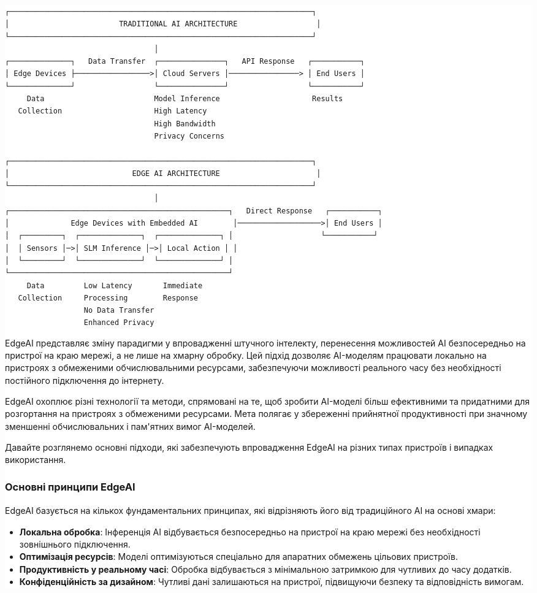 ```
┌─────────────────────────────────────────────────────────────────────┐
│                         TRADITIONAL AI ARCHITECTURE                  │
└─────────────────────────────────────────────────────────────────────┘
                                  │
┌──────────────┐   Data Transfer  ┌───────────────┐   API Response   ┌───────────┐
│ Edge Devices ├─────────────────>│ Cloud Servers │────────────────> │ End Users │
└──────────────┘                  └───────────────┘                  └───────────┘
     Data                         Model Inference                     Results
   Collection                     High Latency
                                  High Bandwidth
                                  Privacy Concerns
                               
┌─────────────────────────────────────────────────────────────────────┐
│                            EDGE AI ARCHITECTURE                      │
└─────────────────────────────────────────────────────────────────────┘
                                  │
┌──────────────────────────────────────────────────┐   Direct Response   ┌───────────┐
│              Edge Devices with Embedded AI        │───────────────────>│ End Users │
│  ┌─────────┐  ┌──────────────┐  ┌──────────────┐ │                    └───────────┘
│  │ Sensors │─>│ SLM Inference │─>│ Local Action │ │
│  └─────────┘  └──────────────┘  └──────────────┘ │
└──────────────────────────────────────────────────┘
     Data         Low Latency       Immediate
   Collection     Processing        Response
                  No Data Transfer
                  Enhanced Privacy
```

EdgeAI представляє зміну парадигми у впровадженні штучного інтелекту, перенесення можливостей AI безпосередньо на пристрої на краю мережі, а не лише на хмарну обробку. Цей підхід дозволяє AI-моделям працювати локально на пристроях з обмеженими обчислювальними ресурсами, забезпечуючи можливості реального часу без необхідності постійного підключення до інтернету.

EdgeAI охоплює різні технології та методи, спрямовані на те, щоб зробити AI-моделі більш ефективними та придатними для розгортання на пристроях з обмеженими ресурсами. Мета полягає у збереженні прийнятної продуктивності при значному зменшенні обчислювальних і пам'ятних вимог AI-моделей.

Давайте розглянемо основні підходи, які забезпечують впровадження EdgeAI на різних типах пристроїв і випадках використання.

### Основні принципи EdgeAI

EdgeAI базується на кількох фундаментальних принципах, які відрізняють його від традиційного AI на основі хмари:

- **Локальна обробка**: Інференція AI відбувається безпосередньо на пристрої на краю мережі без необхідності зовнішнього підключення.
- **Оптимізація ресурсів**: Моделі оптимізуються спеціально для апаратних обмежень цільових пристроїв.
- **Продуктивність у реальному часі**: Обробка відбувається з мінімальною затримкою для чутливих до часу додатків.
- **Конфіденційність за дизайном**: Чутливі дані залишаються на пристрої, підвищуючи безпеку та відповідність вимогам.
